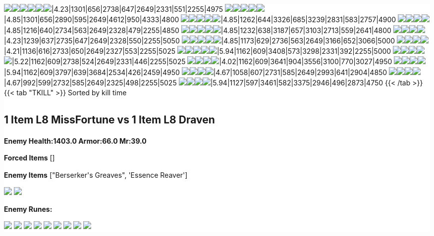 ![](/item/3006.png)![](/item/1053.png)![](/item/1055.png)![](/item/1038.png)![](/item/1037.png)![](/item/1036.png)|4.23|1301|656|2738|647|2649|2331|551|2255|4975
![](/item/3156.png)![](/item/1001.png)![](/item/1053.png)![](/item/1055.png)![](/item/1036.png)|4.85|1301|656|2890|595|2649|4612|950|4333|4800
![](/item/3814.png)![](/item/1001.png)![](/item/1053.png)![](/item/1055.png)![](/item/1036.png)|4.85|1262|644|3326|685|3239|2831|583|2757|4900
![](/item/6694.png)![](/item/1001.png)![](/item/1053.png)![](/item/1055.png)|4.85|1216|640|2734|563|2649|2328|479|2255|4850
![](/item/6609.png)![](/item/1001.png)![](/item/1053.png)![](/item/1055.png)![](/item/1036.png)|4.85|1232|638|3187|657|3103|2713|559|2641|4800
![](/item/6695.png)![](/item/1053.png)![](/item/1055.png)![](/item/3006.png)|4.23|1239|637|2735|647|2649|2328|550|2255|5050
![](/item/3139.png)![](/item/1001.png)![](/item/1053.png)![](/item/1055.png)![](/item/1036.png)|4.85|1173|629|2736|563|2649|3166|652|3066|5000
![](/item/3046.png)![](/item/1053.png)![](/item/1055.png)![](/item/1037.png)|4.21|1136|616|2733|650|2649|2327|553|2255|5025
![](/item/3026.png)![](/item/1001.png)![](/item/1053.png)![](/item/1055.png)![](/item/1036.png)|5.94|1162|609|3408|573|3298|2331|392|2255|5000
![](/item/3131.png)![](/item/1001.png)![](/item/1053.png)![](/item/1055.png)![](/item/1037.png)|5.22|1162|609|2738|524|2649|2331|446|2255|5025
![](/item/3161.png)![](/item/1001.png)![](/item/1053.png)![](/item/1055.png)|4.02|1162|609|3641|904|3556|3100|770|3027|4950
![](/item/6333.png)![](/item/1001.png)![](/item/1053.png)![](/item/1055.png)|5.94|1162|609|3797|639|3684|2534|426|2459|4950
![](/item/3091.png)![](/item/1001.png)![](/item/1053.png)![](/item/1055.png)|4.67|1058|607|2731|585|2649|2993|641|2904|4850
![](/item/3085.png)![](/item/1053.png)![](/item/1055.png)![](/item/1037.png)|4.67|992|599|2732|585|2649|2325|498|2255|5025
![](/item/3071.png)![](/item/1001.png)![](/item/1053.png)![](/item/1055.png)|5.94|1127|597|3461|582|3375|2946|496|2873|4750
{{< /tab >}}
{{< tab "TKILL" >}}
Sorted by kill time
## 1 Item L8 MissFortune vs 1 Item L8 Draven

**Enemy Health:1403.0 Armor:66.0 Mr:39.0**


**Forced Items** []








**Enemy Items** ["Berserker's Greaves", 'Essence Reaver']





![](/item/3006.png)
![](/item/3508.png)



**Enemy Runes:**





![](/Styles/Precision/LethalTempo/LethalTempo.png)
![](/Styles/Precision/Triumph.png)
![](/Styles/Precision/LegendBloodline/LegendBloodline.png)
![](/Styles/Sorcery/LastStand/LastStand.png)
![](/Styles/Domination/EyeballCollection/EyeballCollection.png)
![](/Styles/Domination/TreasureHunter/TreasureHunter.png)
![](/StatMods/StatModsAttackSpeedIcon.png)
![](/StatMods/StatModsAdaptiveForceIcon.png)
![](/StatMods/StatModsArmorIcon.png)